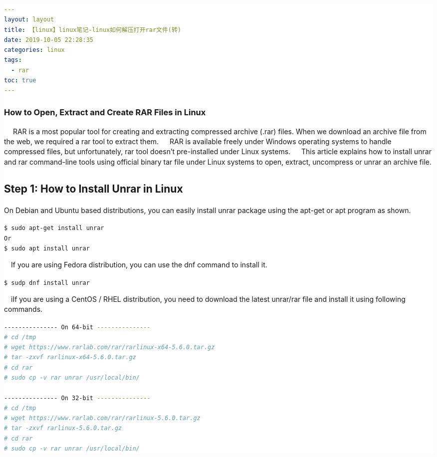 ```yaml
---
layout: layout
title: 【linux】linux笔记-linux如何解压打开rar文件(转)
date: 2019-10-05 22:28:35
categories: linux
tags: 
  - rar
toc: true
---
```

### How to Open, Extract and Create RAR Files in Linux

&emsp; RAR is a most popular tool for creating and extracting compressed archive (.rar) files. When we download an archive file from the web, we required a rar tool to extract them.
&emsp; RAR is available freely under Windows operating systems to handle compressed files, but unfortunately, rar tool doesn’t pre-installed under Linux systems.
&emsp; This article explains how to install unrar and rar command-line tools using official binary tar file under Linux systems to open, extract, uncompress or unrar an archive file.

Step 1: How to Install Unrar in Linux
--
On Debian and Ubuntu based distributions, you can easily install unrar package using the apt-get or apt program as shown.

```  bash
$ sudo apt-get install unrar
Or
$ sudo apt install unrar
```

&emsp;If you are using Fedora distribution, you can use the dnf command to install it.

``` bash
$ sudp dnf install unrar
```
&emsp;iIf you are using a CentOS / RHEL distribution, you need to download the latest unrar/rar file and install it using following commands.


``` bash
--------------- On 64-bit --------------- 
# cd /tmp
# wget https://www.rarlab.com/rar/rarlinux-x64-5.6.0.tar.gz
# tar -zxvf rarlinux-x64-5.6.0.tar.gz
# cd rar
# sudo cp -v rar unrar /usr/local/bin/

--------------- On 32-bit --------------- 
# cd /tmp
# wget https://www.rarlab.com/rar/rarlinux-5.6.0.tar.gz
# tar -zxvf rarlinux-5.6.0.tar.gz
# cd rar
# sudo cp -v rar unrar /usr/local/bin/
```
